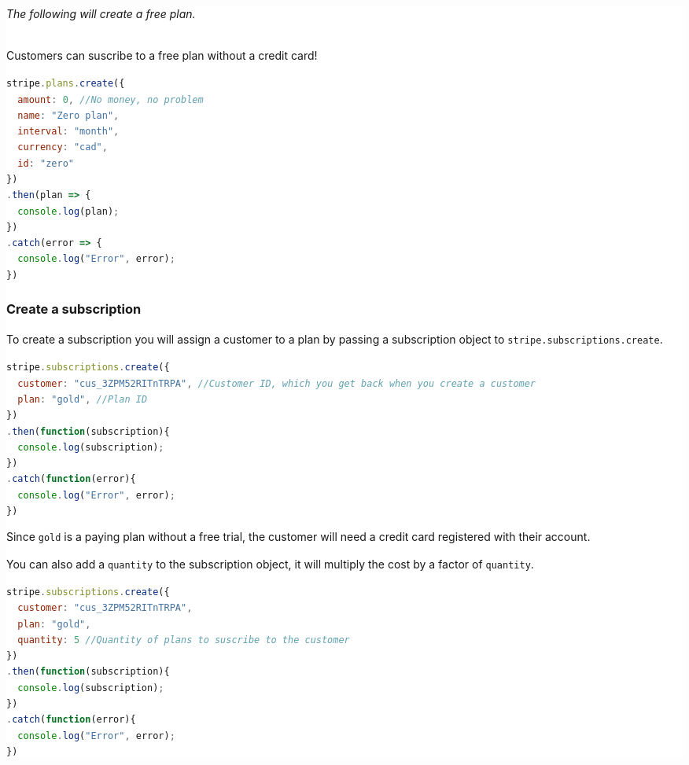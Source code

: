 ###### The following will create a free plan.

Customers can suscribe to a free plan without a credit card!

```javascript
stripe.plans.create({
  amount: 0, //No money, no problem
  name: "Zero plan",
  interval: "month",
  currency: "cad",
  id: "zero"
})
.then(plan => {
  console.log(plan);
})
.catch(error => {
  console.log("Error", error);
})
```
### Create a subscription

To create a subscription you will assign a customer to a plan by passing a subscription object to ```stripe.subscriptions.create```.

```javascript
stripe.subscriptions.create({
  customer: "cus_3ZPM52RITnTRPA", //Customer ID, which you get back when you create a customer
  plan: "gold", //Plan ID
})
.then(function(subscription){
  console.log(subscription);
})
.catch(function(error){
  console.log("Error", error);
})
```
Since ```gold``` is a paying plan without a free trial, the customer will need a credit card registered with their account.

You can also add a ```quantity``` to the subscription object, it will multiply the cost by a factor of ```quantity```.

```javascript
stripe.subscriptions.create({
  customer: "cus_3ZPM52RITnTRPA",
  plan: "gold",
  quantity: 5 //Quantity of plans to suscribe to the customer
})
.then(function(subscription){
  console.log(subscription);
})
.catch(function(error){
  console.log("Error", error);
})
```
